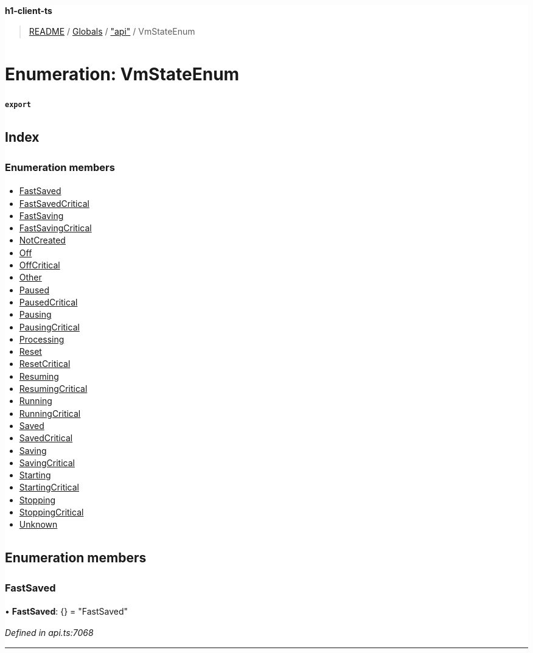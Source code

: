 **h1-client-ts**

> [README](../README.md) / [Globals](../globals.md) / ["api"](../modules/_api_.md) / VmStateEnum

# Enumeration: VmStateEnum

**`export`** 

## Index

### Enumeration members

* [FastSaved](_api_.vmstateenum.md#fastsaved)
* [FastSavedCritical](_api_.vmstateenum.md#fastsavedcritical)
* [FastSaving](_api_.vmstateenum.md#fastsaving)
* [FastSavingCritical](_api_.vmstateenum.md#fastsavingcritical)
* [NotCreated](_api_.vmstateenum.md#notcreated)
* [Off](_api_.vmstateenum.md#off)
* [OffCritical](_api_.vmstateenum.md#offcritical)
* [Other](_api_.vmstateenum.md#other)
* [Paused](_api_.vmstateenum.md#paused)
* [PausedCritical](_api_.vmstateenum.md#pausedcritical)
* [Pausing](_api_.vmstateenum.md#pausing)
* [PausingCritical](_api_.vmstateenum.md#pausingcritical)
* [Processing](_api_.vmstateenum.md#processing)
* [Reset](_api_.vmstateenum.md#reset)
* [ResetCritical](_api_.vmstateenum.md#resetcritical)
* [Resuming](_api_.vmstateenum.md#resuming)
* [ResumingCritical](_api_.vmstateenum.md#resumingcritical)
* [Running](_api_.vmstateenum.md#running)
* [RunningCritical](_api_.vmstateenum.md#runningcritical)
* [Saved](_api_.vmstateenum.md#saved)
* [SavedCritical](_api_.vmstateenum.md#savedcritical)
* [Saving](_api_.vmstateenum.md#saving)
* [SavingCritical](_api_.vmstateenum.md#savingcritical)
* [Starting](_api_.vmstateenum.md#starting)
* [StartingCritical](_api_.vmstateenum.md#startingcritical)
* [Stopping](_api_.vmstateenum.md#stopping)
* [StoppingCritical](_api_.vmstateenum.md#stoppingcritical)
* [Unknown](_api_.vmstateenum.md#unknown)

## Enumeration members

### FastSaved

•  **FastSaved**: {} = "FastSaved"

*Defined in api.ts:7068*

___
